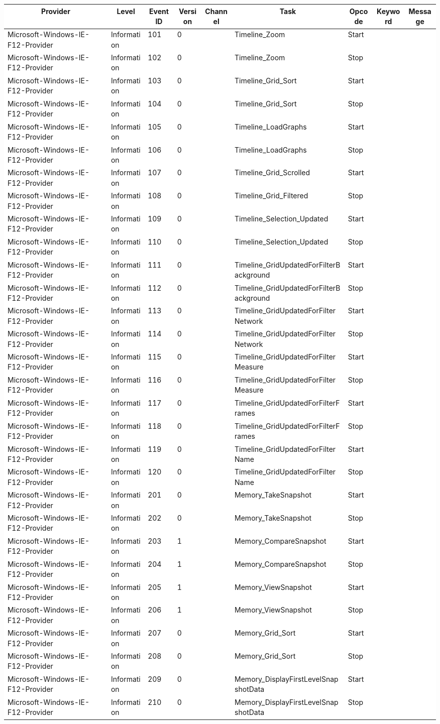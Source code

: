 Provider                           |  Level        |  Event ID  |  Version  |  Channel  |  Task                                               |  Opcode  |  Keyword  |  Message
-----------------------------------|---------------|------------|-----------|-----------|-----------------------------------------------------|----------|-----------|---------
Microsoft-Windows-IE-F12-Provider  |  Information  |  101       |  0        |           |  Timeline_Zoom                                      |  Start   |           |
Microsoft-Windows-IE-F12-Provider  |  Information  |  102       |  0        |           |  Timeline_Zoom                                      |  Stop    |           |
Microsoft-Windows-IE-F12-Provider  |  Information  |  103       |  0        |           |  Timeline_Grid_Sort                                 |  Start   |           |
Microsoft-Windows-IE-F12-Provider  |  Information  |  104       |  0        |           |  Timeline_Grid_Sort                                 |  Stop    |           |
Microsoft-Windows-IE-F12-Provider  |  Information  |  105       |  0        |           |  Timeline_LoadGraphs                                |  Start   |           |
Microsoft-Windows-IE-F12-Provider  |  Information  |  106       |  0        |           |  Timeline_LoadGraphs                                |  Stop    |           |
Microsoft-Windows-IE-F12-Provider  |  Information  |  107       |  0        |           |  Timeline_Grid_Scrolled                             |  Start   |           |
Microsoft-Windows-IE-F12-Provider  |  Information  |  108       |  0        |           |  Timeline_Grid_Filtered                             |  Stop    |           |
Microsoft-Windows-IE-F12-Provider  |  Information  |  109       |  0        |           |  Timeline_Selection_Updated                         |  Start   |           |
Microsoft-Windows-IE-F12-Provider  |  Information  |  110       |  0        |           |  Timeline_Selection_Updated                         |  Stop    |           |
Microsoft-Windows-IE-F12-Provider  |  Information  |  111       |  0        |           |  Timeline_GridUpdatedForFilterBackground            |  Start   |           |
Microsoft-Windows-IE-F12-Provider  |  Information  |  112       |  0        |           |  Timeline_GridUpdatedForFilterBackground            |  Stop    |           |
Microsoft-Windows-IE-F12-Provider  |  Information  |  113       |  0        |           |  Timeline_GridUpdatedForFilterNetwork               |  Start   |           |
Microsoft-Windows-IE-F12-Provider  |  Information  |  114       |  0        |           |  Timeline_GridUpdatedForFilterNetwork               |  Stop    |           |
Microsoft-Windows-IE-F12-Provider  |  Information  |  115       |  0        |           |  Timeline_GridUpdatedForFilterMeasure               |  Start   |           |
Microsoft-Windows-IE-F12-Provider  |  Information  |  116       |  0        |           |  Timeline_GridUpdatedForFilterMeasure               |  Stop    |           |
Microsoft-Windows-IE-F12-Provider  |  Information  |  117       |  0        |           |  Timeline_GridUpdatedForFilterFrames                |  Start   |           |
Microsoft-Windows-IE-F12-Provider  |  Information  |  118       |  0        |           |  Timeline_GridUpdatedForFilterFrames                |  Stop    |           |
Microsoft-Windows-IE-F12-Provider  |  Information  |  119       |  0        |           |  Timeline_GridUpdatedForFilterName                  |  Start   |           |
Microsoft-Windows-IE-F12-Provider  |  Information  |  120       |  0        |           |  Timeline_GridUpdatedForFilterName                  |  Stop    |           |
Microsoft-Windows-IE-F12-Provider  |  Information  |  201       |  0        |           |  Memory_TakeSnapshot                                |  Start   |           |
Microsoft-Windows-IE-F12-Provider  |  Information  |  202       |  0        |           |  Memory_TakeSnapshot                                |  Stop    |           |
Microsoft-Windows-IE-F12-Provider  |  Information  |  203       |  1        |           |  Memory_CompareSnapshot                             |  Start   |           |
Microsoft-Windows-IE-F12-Provider  |  Information  |  204       |  1        |           |  Memory_CompareSnapshot                             |  Stop    |           |
Microsoft-Windows-IE-F12-Provider  |  Information  |  205       |  1        |           |  Memory_ViewSnapshot                                |  Start   |           |
Microsoft-Windows-IE-F12-Provider  |  Information  |  206       |  1        |           |  Memory_ViewSnapshot                                |  Stop    |           |
Microsoft-Windows-IE-F12-Provider  |  Information  |  207       |  0        |           |  Memory_Grid_Sort                                   |  Start   |           |
Microsoft-Windows-IE-F12-Provider  |  Information  |  208       |  0        |           |  Memory_Grid_Sort                                   |  Stop    |           |
Microsoft-Windows-IE-F12-Provider  |  Information  |  209       |  0        |           |  Memory_DisplayFirstLevelSnapshotData               |  Start   |           |
Microsoft-Windows-IE-F12-Provider  |  Information  |  210       |  0        |           |  Memory_DisplayFirstLevelSnapshotData               |  Stop    |           |